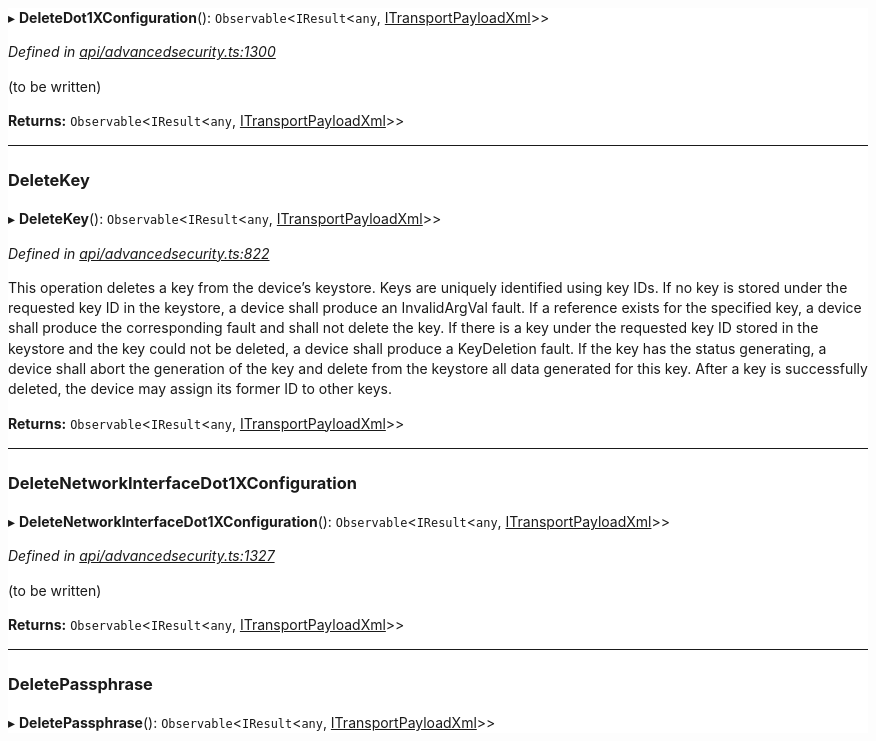 ▸ **DeleteDot1XConfiguration**(): `Observable`<`IResult`<`any`, [ITransportPayloadXml](../interfaces/_soap_request_.itransportpayloadxml.md)>>

*Defined in [api/advancedsecurity.ts:1300](https://github.com/patrickmichalina/onvif-rx/blob/1596479/src/api/advancedsecurity.ts#L1300)*

(to be written)

**Returns:** `Observable`<`IResult`<`any`, [ITransportPayloadXml](../interfaces/_soap_request_.itransportpayloadxml.md)>>

___
<a id="deletekey"></a>

###  DeleteKey

▸ **DeleteKey**(): `Observable`<`IResult`<`any`, [ITransportPayloadXml](../interfaces/_soap_request_.itransportpayloadxml.md)>>

*Defined in [api/advancedsecurity.ts:822](https://github.com/patrickmichalina/onvif-rx/blob/1596479/src/api/advancedsecurity.ts#L822)*

This operation deletes a key from the device’s keystore. Keys are uniquely identified using key IDs. If no key is stored under the requested key ID in the keystore, a device shall produce an InvalidArgVal fault. If a reference exists for the specified key, a device shall produce the corresponding fault and shall not delete the key. If there is a key under the requested key ID stored in the keystore and the key could not be deleted, a device shall produce a KeyDeletion fault. If the key has the status generating, a device shall abort the generation of the key and delete from the keystore all data generated for this key. After a key is successfully deleted, the device may assign its former ID to other keys.

**Returns:** `Observable`<`IResult`<`any`, [ITransportPayloadXml](../interfaces/_soap_request_.itransportpayloadxml.md)>>

___
<a id="deletenetworkinterfacedot1xconfiguration"></a>

###  DeleteNetworkInterfaceDot1XConfiguration

▸ **DeleteNetworkInterfaceDot1XConfiguration**(): `Observable`<`IResult`<`any`, [ITransportPayloadXml](../interfaces/_soap_request_.itransportpayloadxml.md)>>

*Defined in [api/advancedsecurity.ts:1327](https://github.com/patrickmichalina/onvif-rx/blob/1596479/src/api/advancedsecurity.ts#L1327)*

(to be written)

**Returns:** `Observable`<`IResult`<`any`, [ITransportPayloadXml](../interfaces/_soap_request_.itransportpayloadxml.md)>>

___
<a id="deletepassphrase"></a>

###  DeletePassphrase

▸ **DeletePassphrase**(): `Observable`<`IResult`<`any`, [ITransportPayloadXml](../interfaces/_soap_request_.itransportpayloadxml.md)>>
